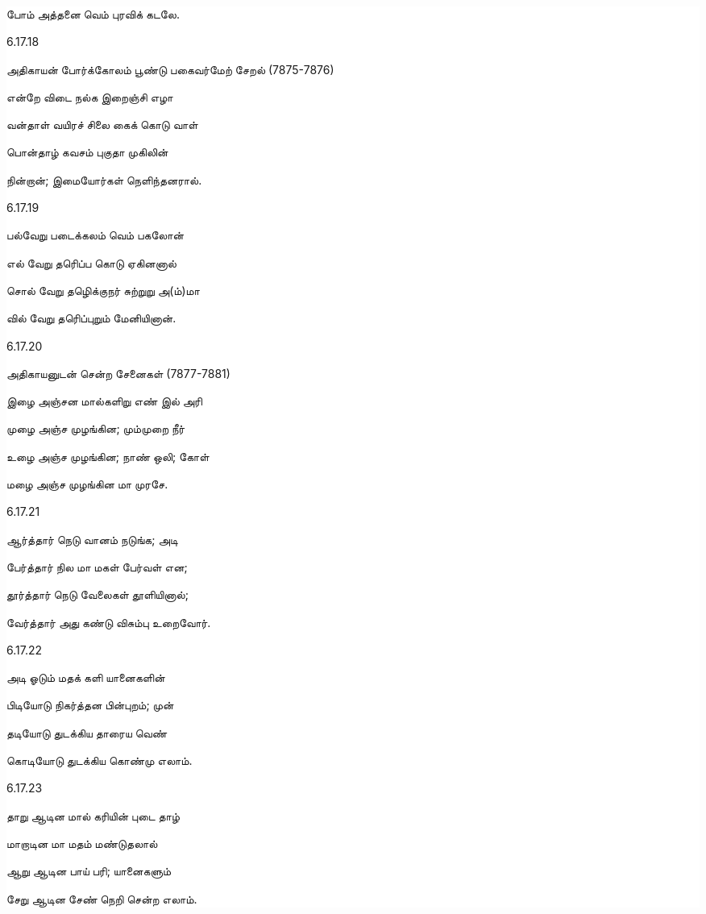 போம் அத்தனை வெம் புரவிக் கடலே.

 6.17.18  

அதிகாயன் போர்க்கோலம் பூண்டு பகைவர்மேற் சேறல் (7875-7876)  

என்றே விடை நல்க இறைஞ்சி எழா  

வன்தாள் வயிரச் சிலை கைக் கொடு வாள்  

பொன்தாழ் கவசம் புகுதா முகிலின்  

நின்றான்; இமையோர்கள் நெளிந்தனரால்.

 6.17.19  

பல்வேறு படைக்கலம் வெம் பகலோன்  

எல் வேறு தரெிப்ப கொடு ஏகினனால்  

சொல் வேறு தழெிக்குநர் சுற்றுறு அ(ம்)மா  

வில் வேறு தரெிப்புறும் மேனியினான்.

 6.17.20  

அதிகாயனுடன் சென்ற சேனைகள் (7877-7881)  

இழை அஞ்சன மால்களிறு எண் இல் அரி  

முழை அஞ்ச முழங்கின; மும்முறை நீர்  

உழை அஞ்ச முழங்கின; நாண் ஒலி; கோள்  

மழை அஞ்ச முழங்கின மா முரசே.

 6.17.21  

ஆர்த்தார் நெடு வானம் நடுங்க; அடி  

பேர்த்தார் நில மா மகள் பேர்வள் என;  

தூர்த்தார் நெடு வேலைகள் தூளியினால்;  

வேர்த்தார் அது கண்டு விசும்பு உறைவோர்.

 6.17.22  

அடி ஓடும் மதக் களி யானைகளின்  

பிடியோடு நிகர்த்தன பின்புறம்; முன்  

தடியோடு துடக்கிய தாரைய வெண்  

கொடியோடு துடக்கிய கொண்மு எலாம்.

 6.17.23  

தாறு ஆடின மால் கரியின் புடை தாழ்  

மாறாடின மா மதம் மண்டுதலால்  

ஆறு ஆடின பாய் பரி; யானைகளும்  

சேறு ஆடின சேண் நெறி சென்ற எலாம்.
